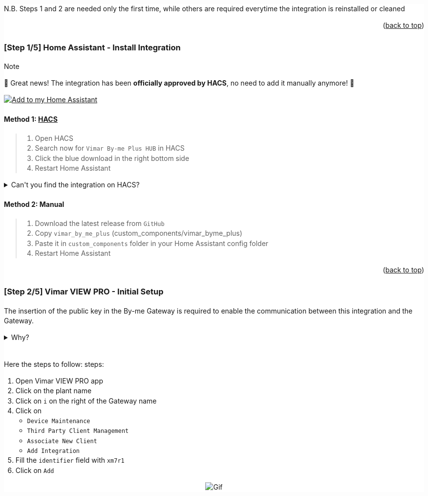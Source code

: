 N.B. Steps 1 and 2 are needed only the first time, while others are required everytime the integration is reinstalled or cleaned

<p align="right">(<a href="#readme-top">back to top</a>)</p>

### [Step 1/5] Home Assistant - Install Integration

> [!NOTE]  
> 🚀 Great news! The integration has been <strong>officially approved by HACS</strong>, no need to add it manually anymore! 🎉

[![Add to my Home Assistant](https://my.home-assistant.io/badges/config_flow_start.svg)](https://my.home-assistant.io/redirect/hacs_repository/?owner=andreaprosseda&repository=vimar-byme-plus-homeassistant&category=integration)

#### Method 1: [HACS][hacs-url]
> 1. Open HACS
> 5. Search now for `Vimar By-me Plus HUB` in HACS
> 6. Click the blue download in the right bottom side
> 7. Restart Home Assistant


<details><summary>Can't you find the integration on HACS?</summary></details>


#### Method 2: Manual
> 1. Download the latest release from `GitHub`
> 2. Copy `vimar_by_me_plus` (custom_components/vimar_byme_plus) 
> 3. Paste it in `custom_components` folder in your Home Assistant config folder
> 3. Restart Home Assistant

<p align="right">(<a href="#readme-top">back to top</a>)</p>

### [Step 2/5] Vimar VIEW PRO - Initial Setup

The insertion of the public key in the By-me Gateway is required to enable the communication between this integration and the Gateway.

<details><summary>Why?</summary></details>

<br/>

Here the steps to follow:
steps:
1. Open Vimar VIEW PRO app
2. Click on the plant name
3. Click on `i` on the right of the Gateway name
4. Click on 
   * `Device Maintenance`
   * `Third Party Client Management`
   * `Associate New Client`
   * `Add Integration`
5. Fill the `identifier` field with `xm7r1`
6. Click on `Add`

<div align="center">
    <img src="https://github.com/andreaprosseda/vimar-byme-plus-homeassistant/blob/main/images/vimar_pro_first_setup.gif" alt="Gif" width="200">
</div>


[release-shield]: https://img.shields.io/github/v/release/andreaprosseda/vimar-byme-plus-homeassistant?include_prereleases&style=for-the-badge
[release-url]: https://github.com/andreaprosseda/vimar-byme-plus-homeassistant/releases
[commits-shield]: https://img.shields.io/github/commit-activity/t/andreaprosseda/vimar-byme-plus-homeassistant?style=for-the-badge
[commits-url]: https://github.com/andreaprosseda/vimar-byme-plus-homeassistant/commits/main/
[build-shield]: https://img.shields.io/github/actions/workflow/status/andreaprosseda/vimar-byme-plus-homeassistant/release.yml?style=for-the-badge
[build-url]: https://github.com/andreaprosseda/vimar-byme-plus-homeassistant/actions/workflows/release.yml
[bugs-shield]: https://img.shields.io/github/issues/andreaprosseda/vimar-byme-plus-homeassistant/bug?style=for-the-badge&label=Bugs
[bugs-url]: https://github.com/andreaprosseda/vimar-byme-plus-homeassistant/issues?q=is%3Aissue%20state%3Aopen%20label%3Abug
[enhancements-shield]: https://img.shields.io/github/issues/andreaprosseda/vimar-byme-plus-homeassistant/enhancement?style=for-the-badge&label=Enhancement%20Requests
[enhancements-url]: https://github.com/andreaprosseda/vimar-byme-plus-homeassistant/issues?q=is%3Aissue%20state%3Aopen%20label%3Aenhancement
[stars-shield]: https://img.shields.io/github/stars/andreaprosseda/vimar-byme-plus-homeassistant?style=for-the-badge
[stars-url]: https://github.com/andreaprosseda/vimar-byme-plus-homeassistant/stargazers
[license-shield]: https://img.shields.io/github/license/andreaprosseda/vimar-byme-plus-homeassistant?style=for-the-badge
[license-url]: https://github.com/andreaprosseda/vimar-byme-plus-homeassistant/blob/main/LICENSE
[coffee-shield]: https://www.buymeacoffee.com/assets/img/custom_images/orange_img.png
[coffee-url]: https://www.buymeacoffee.com/andreaprosseda
[paypal-shield]: https://villageatithaca.org/wp-content/uploads/2020/03/paypal-donate-button.png
[paypal-url]: https://paypal.me/AndreaProsseda
[vimar-integration-url]: https://www.vimar.com/it/it/integrazione-con-il-sistema-domotico-by-me-plus-17577122.html
[hacs-url]: https://hacs.xyz
[product-screenshot]: https://github.com/andreaprosseda/vimar-byme-plus-homeassistant/blob/main/images/screenshot.png
[usage-tutorial]: https://github.com/andreaprosseda/vimar-byme-plus-homeassistant/blob/main/images/usage.gif